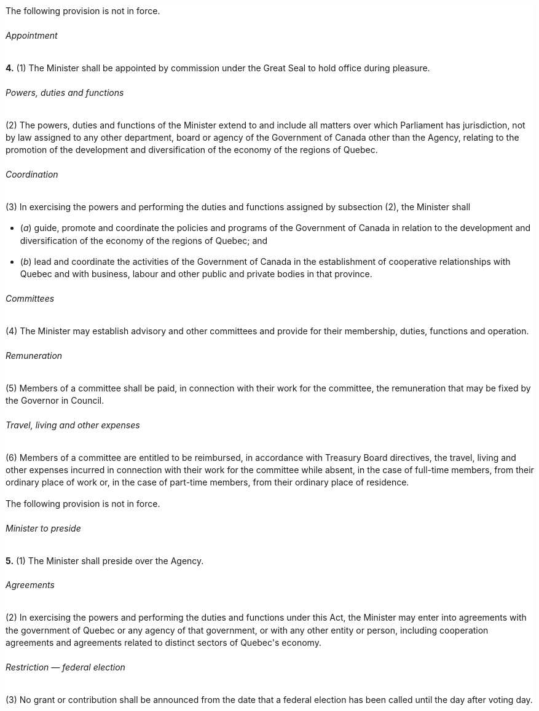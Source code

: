 The following provision is not in force.

###### Appointment

**4.** (1) The Minister shall be appointed by commission under the Great Seal to hold office during pleasure.

###### Powers, duties and functions

(2) The powers, duties and functions of the Minister extend to and include all matters over which Parliament has jurisdiction, not by law assigned to any other department, board or agency of the Government of Canada other than the Agency, relating to the promotion of the development and diversification of the economy of the regions of Quebec.

###### Coordination

(3) In exercising the powers and performing the duties and functions assigned by subsection (2), the Minister shall

  * (_a_) guide, promote and coordinate the policies and programs of the Government of Canada in relation to the development and diversification of the economy of the regions of Quebec; and

  * (_b_) lead and coordinate the activities of the Government of Canada in the establishment of cooperative relationships with Quebec and with business, labour and other public and private bodies in that province.

###### Committees

(4) The Minister may establish advisory and other committees and provide for their membership, duties, functions and operation.

###### Remuneration

(5) Members of a committee shall be paid, in connection with their work for the committee, the remuneration that may be fixed by the Governor in Council.

###### Travel, living and other expenses

(6) Members of a committee are entitled to be reimbursed, in accordance with Treasury Board directives, the travel, living and other expenses incurred in connection with their work for the committee while absent, in the case of full-time members, from their ordinary place of work or, in the case of part-time members, from their ordinary place of residence.

The following provision is not in force.

###### Minister to preside

**5.** (1) The Minister shall preside over the Agency.

###### Agreements

(2) In exercising the powers and performing the duties and functions under this Act, the Minister may enter into agreements with the government of Quebec or any agency of that government, or with any other entity or person, including cooperation agreements and agreements related to distinct sectors of Quebec's economy.

###### Restriction — federal election

(3) No grant or contribution shall be announced from the date that a federal election has been called until the day after voting day.
